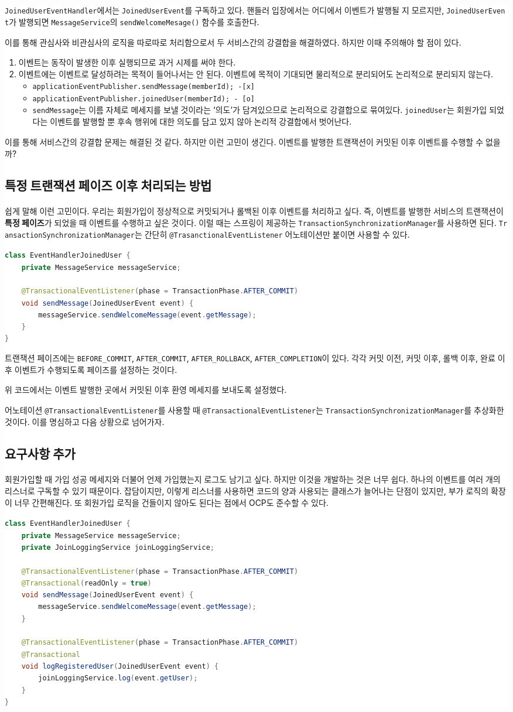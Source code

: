 `JoinedUserEventHandler`에서는 `JoinedUserEvent`를 구독하고 있다. 핸들러 입장에서는 어디에서 이벤트가 발행될 지 모르지만, `JoinedUserEvent`가 발행되면 `MessageService`의 `sendWelcomeMesage()` 함수를 호출한다.

이를 통해 관심사와 비관심사의 로직을 따로따로 처리함으로서 두 서비스간의 강결합을 해결하였다. 하지만 이때 주의해야 할 점이 있다.
1. 이벤트는 동작이 발생한 이후 실행되므로 과거 시제를 써야 한다.
2. 이벤트에는 이벤트로 달성하려는 목적이 들어나서는 안 된다. 이벤트에 목적이 기대되면 물리적으로 분리되어도 논리적으로 분리되지 않는다.
   - `applicationEventPublisher.sendMessage(memberId); -[x]`
   - `applicationEventPublisher.joinedUser(memberId); - [o]`
   * `sendMessage`는 이름 자체로 메세지를 보낼 것이라는 ‘의도’가 담겨있으므로 논리적으로 강결합으로 묶여있다. `joinedUser`는 회원가입 되었다는 이벤트를 발행할 뿐 후속 행위에 대한 의도를 담고 있지 않아 논리적 강결합에서 벗어난다.


이를 통해 서비스간의 강결합 문제는 해결된 것 같다. 하지만 이런 고민이 생긴다. 이벤트를 발행한 트랜잭션이 커밋된 이후 이벤트를 수행할 수 없을까?

## 특정 트랜잭션 페이즈 이후 처리되는 방법
쉽게 말해 이런 고민이다. 우리는 회원가입이 정상적으로 커밋되거나 롤백된 이후 이벤트를 처리하고 싶다. 즉, 이벤트를 발행한 서비스의 트랜잭션이 **특정 페이즈**가 되었을 때 이벤트를 수행하고 싶은 것이다. 이럴 때는 스프링이 제공하는 `TransactionSynchronizationManager`를 사용하면 된다. `TransactionSynchronizationManager`는 간단히 `@TrasanctionalEventListener` 어노테이션만 붙이면 사용할 수 있다.

```java
class EventHandlerJoinedUser {
	private MessageService messageService;

	@TransactionalEventListener(phase = TransactionPhase.AFTER_COMMIT)
	void sendMessage(JoinedUserEvent event) {
		messageService.sendWelcomeMessage(event.getMessage);
	}
}
```

트랜잭션 페이즈에는 `BEFORE_COMMIT`, `AFTER_COMMIT`, `AFTER_ROLLBACK`, `AFTER_COMPLETION`이 있다. 각각 커밋 이전, 커밋 이후, 롤백 이후, 완료 이후 이벤트가 수행되도록 페이즈를 설정하는 것이다.

위 코드에서는 이벤트 발행한 곳에서 커밋된 이후 환영 메세지를 보내도록 설정했다. 

어노테이션 `@TransactionalEventListener`를 사용할 때 `@TransactionalEventListener`는 `TransactionSynchronizationManager`를 추상화한 것이다. 이를 명심하고 다음 상황으로 넘어가자.

## 요구사항 추가
회원가입할 때 가입 성공 메세지와 더불어 언제 가입했는지 로그도 남기고 싶다. 하지만 이것을 개발하는 것은 너무 쉽다. 하나의 이벤트를 여러 개의 리스너로 구독할 수 있기 때문이다. 잡담이지만, 이렇게 리스너를 사용하면 코드의 양과 사용되는 클래스가 늘어나는 단점이 있지만, 부가 로직의 확장이 너무 간편해진다. 또 회원가입 로직을 건들이지 않아도 된다는 점에서 OCP도 준수할 수 있다.

```java
class EventHandlerJoinedUser {
	private MessageService messageService;
	private JoinLoggingService joinLoggingService;

	@TransactionalEventListener(phase = TransactionPhase.AFTER_COMMIT)
	@Transactional(readOnly = true)
	void sendMessage(JoinedUserEvent event) {
		messageService.sendWelcomeMessage(event.getMessage);
	}

	@TransactionalEventListener(phase = TransactionPhase.AFTER_COMMIT)
	@Transactional
	void logRegisteredUser(JoinedUserEvent event) {
		joinLoggingService.log(event.getUser);
	}
}
```
